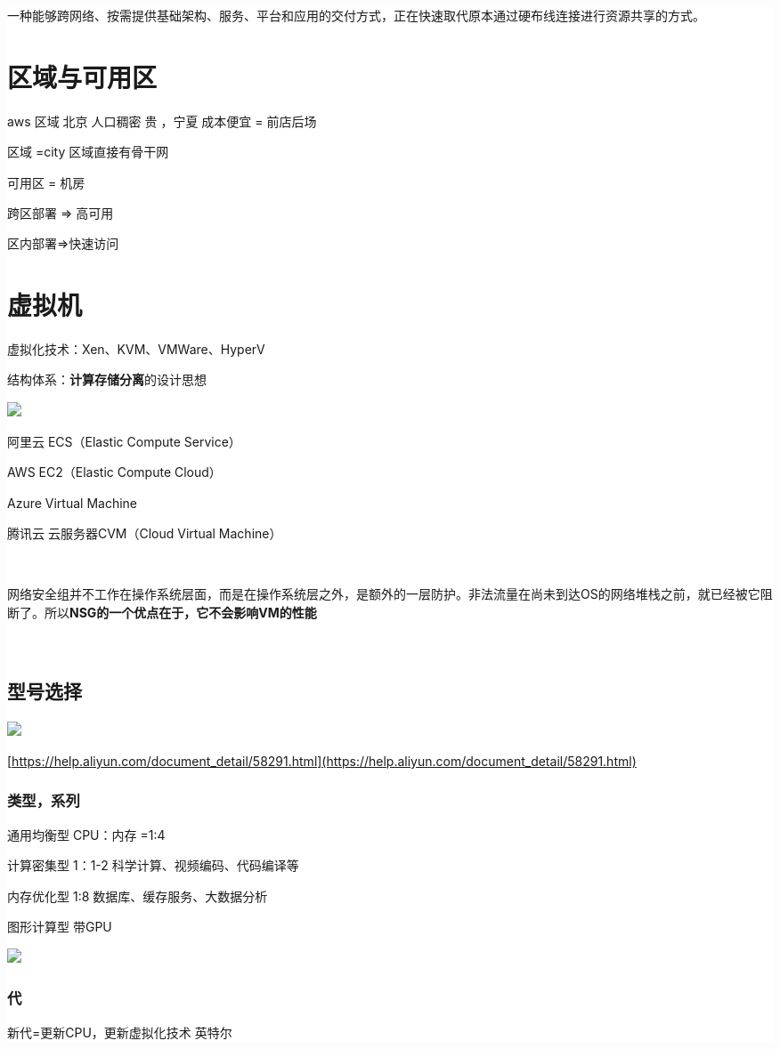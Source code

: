 #
一种能够跨网络、按需提供基础架构、服务、平台和应用的交付方式，正在快速取代原本通过硬布线连接进行资源共享的方式。

# 区域与可用区
aws 区域 北京 人口稠密 贵 ，宁夏 成本便宜 = 前店后场

区域 =city 区域直接有骨干网

可用区 = 机房

跨区部署 => 高可用

区内部署=>快速访问

# 虚拟机
虚拟化技术：Xen、KVM、VMWare、HyperV

结构体系：**计算存储分离**的设计思想

![](https://cdn.nlark.com/yuque/0/2020/jpeg/290656/1596087644000-26e960ae-6437-4b80-9cbd-fe68410e1a19.jpeg#height=840&id=jNuEX&originHeight=840&originWidth=1142&originalType=binary&ratio=1&size=0&status=done&style=none&width=1142)

阿里云 ECS（Elastic Compute Service）

AWS EC2（Elastic Compute Cloud）

Azure Virtual Machine

腾讯云 云服务器CVM（Cloud Virtual Machine）

​

网络安全组并不工作在操作系统层面，而是在操作系统层之外，是额外的一层防护。非法流量在尚未到达OS的网络堆栈之前，就已经被它阻断了。所以**NSG的一个优点在于，它不会影响VM的性能**

**​**

## 型号选择

![](1596090320113-27206cae-e4c7-4600-a0bf-f28ccaff85e3.png)

[https://help.aliyun.com/document_detail/58291.html](https://help.aliyun.com/document_detail/58291.html)

### 类型，系列
通用均衡型 CPU：内存 =1:4

计算密集型 1：1-2 科学计算、视频编码、代码编译等

内存优化型 1:8 数据库、缓存服务、大数据分析

图形计算型 带GPU

![](https://cdn.nlark.com/yuque/0/2020/jpeg/290656/1596088316280-a660d6b2-5902-4593-8184-ada89df7e5f3.jpeg#height=443&id=EKvwV&originHeight=443&originWidth=1142&originalType=binary&ratio=1&size=0&status=done&style=none&width=1142)

### 代
新代=更新CPU，更新虚拟化技术 英特尔
